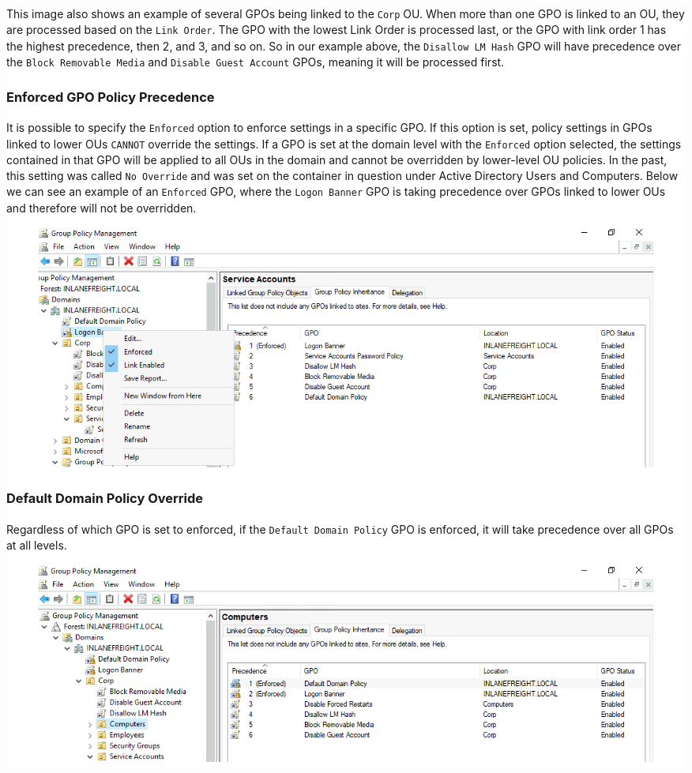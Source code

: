This image also shows an example of several GPOs being linked to the `Corp` OU. When more than one GPO is linked to an OU, they are processed based on the `Link Order`. The GPO with the lowest Link Order is processed last, or the GPO with link order 1 has the highest precedence, then 2, and 3, and so on. So in our example above, the `Disallow LM Hash` GPO will have precedence over the `Block Removable Media` and `Disable Guest Account` GPOs, meaning it will be processed first.

### **Enforced GPO Policy Precedence**

It is possible to specify the `Enforced` option to enforce settings in a specific GPO. If this option is set, policy settings in GPOs linked to lower OUs `CANNOT` override the settings. If a GPO is set at the domain level with the `Enforced` option selected, the settings contained in that GPO will be applied to all OUs in the domain and cannot be overridden by lower-level OU policies. In the past, this setting was called `No Override` and was set on the container in question under Active Directory Users and Computers. Below we can see an example of an `Enforced` GPO, where the `Logon Banner` GPO is taking precedence over GPOs linked to lower OUs and therefore will not be overridden.

<figure><img src="../../../../.gitbook/assets/image (2) (1) (1) (1) (1) (1) (1) (1) (1) (1) (1) (1) (1) (1) (1) (1) (1) (1) (1) (1) (1) (1) (1) (1) (1) (1) (1) (1) (1) (1) (1) (1) (1) (1) (1) (1) (1) (1) (1) (1) (1) (1) (1) (1) (1) (1) (1) (1) (1) (1) (1) (1) (1) (1) (1) (1) (1) (1) (1) (1)  (16).png" alt=""><figcaption></figcaption></figure>

### **Default Domain Policy Override**

Regardless of which GPO is set to enforced, if the `Default Domain Policy` GPO is enforced, it will take precedence over all GPOs at all levels.

<figure><img src="../../../../.gitbook/assets/image (3) (1) (1) (1) (1) (1) (1) (1) (1) (1) (1) (1) (1) (1) (1) (1) (1) (1) (1) (1) (1) (1) (1) (1) (1) (1) (1) (1) (1) (1) (1) (1) (1) (1) (1) (1) (1) (1) (1) (1) (1) (1) (1) (1) (1) (1) (1) (1) (1) (1) (1) (1) (1) (1) (1) (1) (1) (1).png" alt=""><figcaption></figcaption></figure>
